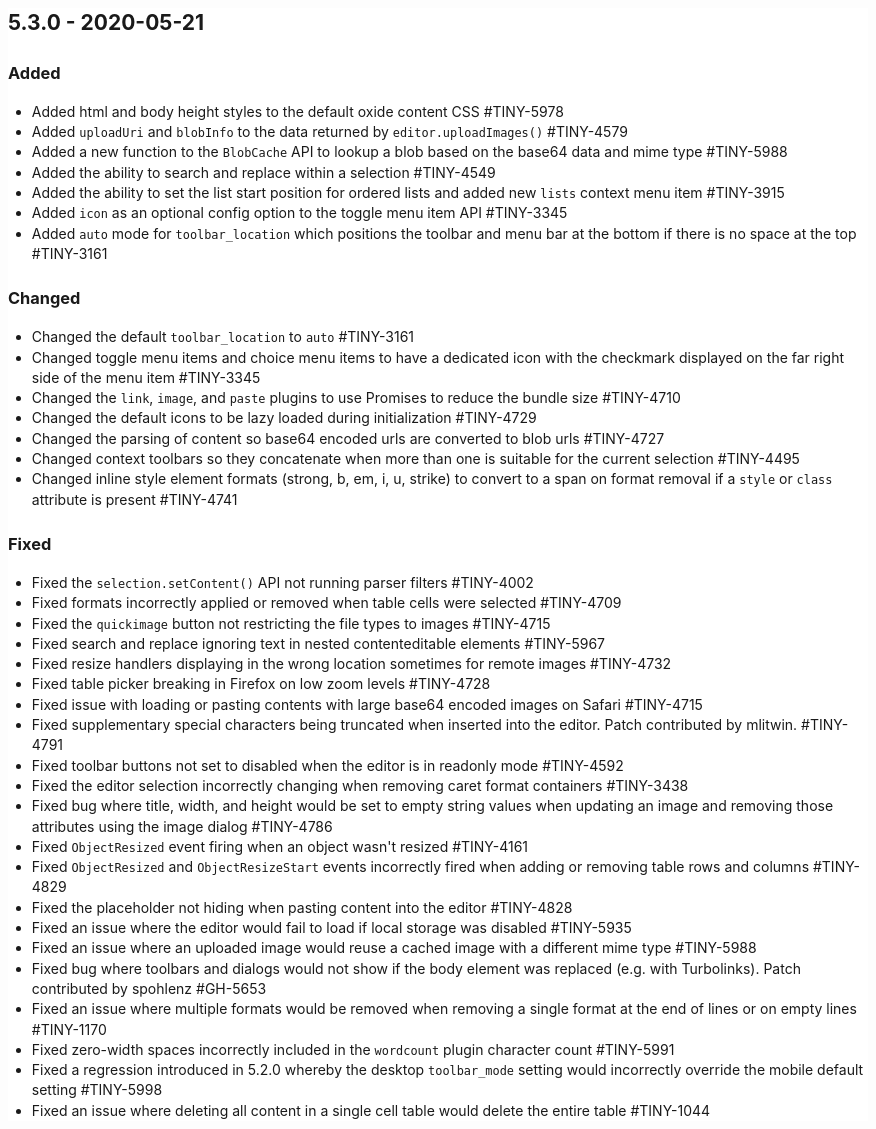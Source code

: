 ## 5.3.0 - 2020-05-21

### Added
- Added html and body height styles to the default oxide content CSS #TINY-5978
- Added `uploadUri` and `blobInfo` to the data returned by `editor.uploadImages()` #TINY-4579
- Added a new function to the `BlobCache` API to lookup a blob based on the base64 data and mime type #TINY-5988
- Added the ability to search and replace within a selection #TINY-4549
- Added the ability to set the list start position for ordered lists and added new `lists` context menu item #TINY-3915
- Added `icon` as an optional config option to the toggle menu item API #TINY-3345
- Added `auto` mode for `toolbar_location` which positions the toolbar and menu bar at the bottom if there is no space at the top #TINY-3161

### Changed
- Changed the default `toolbar_location` to `auto` #TINY-3161
- Changed toggle menu items and choice menu items to have a dedicated icon with the checkmark displayed on the far right side of the menu item #TINY-3345
- Changed the `link`, `image`, and `paste` plugins to use Promises to reduce the bundle size #TINY-4710
- Changed the default icons to be lazy loaded during initialization #TINY-4729
- Changed the parsing of content so base64 encoded urls are converted to blob urls #TINY-4727
- Changed context toolbars so they concatenate when more than one is suitable for the current selection #TINY-4495
- Changed inline style element formats (strong, b, em, i, u, strike) to convert to a span on format removal if a `style` or `class` attribute is present #TINY-4741

### Fixed
- Fixed the `selection.setContent()` API not running parser filters #TINY-4002
- Fixed formats incorrectly applied or removed when table cells were selected #TINY-4709
- Fixed the `quickimage` button not restricting the file types to images #TINY-4715
- Fixed search and replace ignoring text in nested contenteditable elements #TINY-5967
- Fixed resize handlers displaying in the wrong location sometimes for remote images #TINY-4732
- Fixed table picker breaking in Firefox on low zoom levels #TINY-4728
- Fixed issue with loading or pasting contents with large base64 encoded images on Safari #TINY-4715
- Fixed supplementary special characters being truncated when inserted into the editor. Patch contributed by mlitwin. #TINY-4791
- Fixed toolbar buttons not set to disabled when the editor is in readonly mode #TINY-4592
- Fixed the editor selection incorrectly changing when removing caret format containers #TINY-3438
- Fixed bug where title, width, and height would be set to empty string values when updating an image and removing those attributes using the image dialog #TINY-4786
- Fixed `ObjectResized` event firing when an object wasn't resized #TINY-4161
- Fixed `ObjectResized` and `ObjectResizeStart` events incorrectly fired when adding or removing table rows and columns #TINY-4829
- Fixed the placeholder not hiding when pasting content into the editor #TINY-4828
- Fixed an issue where the editor would fail to load if local storage was disabled #TINY-5935
- Fixed an issue where an uploaded image would reuse a cached image with a different mime type #TINY-5988
- Fixed bug where toolbars and dialogs would not show if the body element was replaced (e.g. with Turbolinks). Patch contributed by spohlenz #GH-5653
- Fixed an issue where multiple formats would be removed when removing a single format at the end of lines or on empty lines #TINY-1170
- Fixed zero-width spaces incorrectly included in the `wordcount` plugin character count #TINY-5991
- Fixed a regression introduced in 5.2.0 whereby the desktop `toolbar_mode` setting would incorrectly override the mobile default setting #TINY-5998
- Fixed an issue where deleting all content in a single cell table would delete the entire table #TINY-1044
